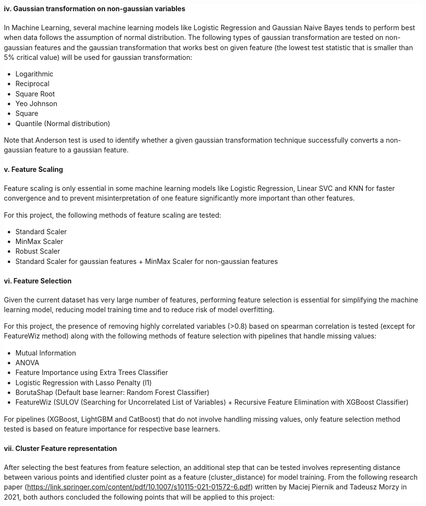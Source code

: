 #### iv. Gaussian transformation on non-gaussian variables
In Machine Learning, several machine learning models like Logistic Regression and Gaussian Naive Bayes tends to perform best when data follows the assumption of normal distribution. The following types of gaussian transformation are tested on non-gaussian features and the gaussian transformation that works best on given feature (the lowest test statistic that is smaller than 5% critical value) will be used for gaussian transformation: 

- Logarithmic
- Reciprocal
- Square Root
- Yeo Johnson
- Square
- Quantile (Normal distribution)

Note that Anderson test is used to identify whether a given gaussian transformation technique successfully converts a non-gaussian feature to a gaussian feature.

#### v. Feature Scaling
Feature scaling is only essential in some machine learning models like Logistic Regression, Linear SVC and KNN for faster convergence and to prevent misinterpretation of one feature significantly more important than other features.

For this project, the following methods of feature scaling are tested:

- Standard Scaler
- MinMax Scaler
- Robust Scaler
- Standard Scaler for gaussian features + MinMax Scaler for non-gaussian features

#### vi. Feature Selection
Given the current dataset has very large number of features, performing feature selection is essential for simplifying the machine learning model, reducing model training time and to reduce risk of model overfitting.

For this project, the presence of removing highly correlated variables (>0.8) based on spearman correlation is tested (except for FeatureWiz method) along with the following methods of feature selection with pipelines that handle missing values:

- Mutual Information
- ANOVA
- Feature Importance using Extra Trees Classifier
- Logistic Regression with Lasso Penalty (l1)
- BorutaShap (Default base learner: Random Forest Classifier)
- FeatureWiz (SULOV (Searching for Uncorrelated List of Variables) + Recursive Feature Elimination with XGBoost Classifier)

For pipelines (XGBoost, LightGBM and CatBoost) that do not involve handling missing values, only feature selection method tested is based on feature importance for respective base learners.

#### vii. Cluster Feature representation
After selecting the best features from feature selection, an additional step that can be tested involves representing distance between various points and identified cluster point as a feature (cluster_distance) for model training. From the following research paper (https://link.springer.com/content/pdf/10.1007/s10115-021-01572-6.pdf) written by Maciej Piernik and Tadeusz Morzy in 2021, both authors concluded the following points that will be applied to this project:
